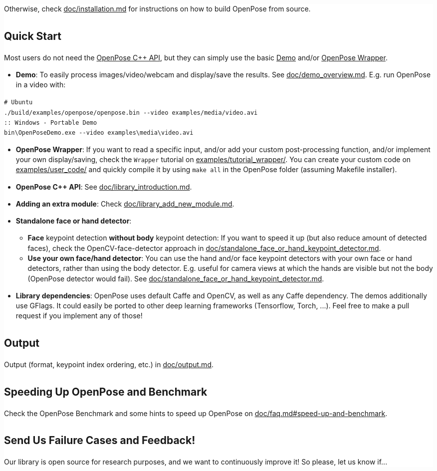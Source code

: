Otherwise, check [doc/installation.md](doc/installation.md) for instructions on how to build OpenPose from source.



## Quick Start
Most users do not need the [OpenPose C++ API](#openpose-c-api), but they can simply use the basic [Demo](#demo) and/or [OpenPose Wrapper](#openpose-wrapper).

- **Demo**: To easily process images/video/webcam and display/save the results. See [doc/demo_overview.md](doc/demo_overview.md). E.g. run OpenPose in a video with:
```
# Ubuntu
./build/examples/openpose/openpose.bin --video examples/media/video.avi
:: Windows - Portable Demo
bin\OpenPoseDemo.exe --video examples\media\video.avi
```

- **OpenPose Wrapper**: If you want to read a specific input, and/or add your custom post-processing function, and/or implement your own display/saving, check the `Wrapper` tutorial on [examples/tutorial_wrapper/](examples/tutorial_wrapper/). You can create your custom code on [examples/user_code/](examples/user_code/) and quickly compile it by using `make all` in the OpenPose folder (assuming Makefile installer).

- **OpenPose C++ API**: See [doc/library_introduction.md](doc/library_introduction.md).

- **Adding an extra module**: Check [doc/library_add_new_module.md](./doc/library_add_new_module.md).

- **Standalone face or hand detector**:
    - **Face** keypoint detection **without body** keypoint detection: If you want to speed it up (but also reduce amount of detected faces), check the OpenCV-face-detector approach in [doc/standalone_face_or_hand_keypoint_detector.md](doc/standalone_face_or_hand_keypoint_detector.md).
    - **Use your own face/hand detector**: You can use the hand and/or face keypoint detectors with your own face or hand detectors, rather than using the body detector. E.g. useful for camera views at which the hands are visible but not the body (OpenPose detector would fail). See [doc/standalone_face_or_hand_keypoint_detector.md](doc/standalone_face_or_hand_keypoint_detector.md).

- **Library dependencies**: OpenPose uses default Caffe and OpenCV, as well as any Caffe dependency. The demos additionally use GFlags. It could easily be ported to other deep learning frameworks (Tensorflow, Torch, ...). Feel free to make a pull request if you implement any of those!



## Output
Output (format, keypoint index ordering, etc.) in [doc/output.md](doc/output.md).



## Speeding Up OpenPose and Benchmark
Check the OpenPose Benchmark and some hints to speed up OpenPose on [doc/faq.md#speed-up-and-benchmark](doc/faq.md#speed-up-and-benchmark).



## Send Us Failure Cases and Feedback!
Our library is open source for research purposes, and we want to continuously improve it! So please, let us know if...
